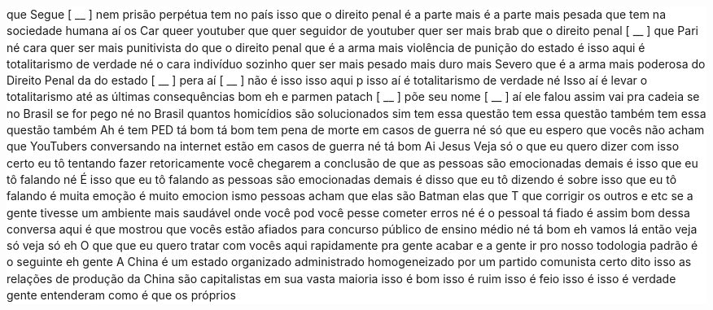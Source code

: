 que Segue [ __ ] nem prisão perpétua tem
no
país isso que o direito penal é a parte
mais é a parte mais pesada que tem na
sociedade humana aí os Car queer
youtuber que quer seguidor de youtuber
quer ser mais brab que o direito penal
[ __ ] que Pari né cara quer ser mais
punitivista do que o direito penal que é
a arma mais violência de punição do
estado é isso aqui é totalitarismo de
verdade né o cara indivíduo sozinho quer
ser mais pesado mais duro mais Severo
que é a arma mais poderosa do Direito
Penal da do estado [ __ ] pera aí [ __ ]
não é isso isso aqui p isso aí é
totalitarismo de verdade né Isso aí é
levar o totalitarismo até as últimas
consequências bom
eh e parmen patach [ __ ] põe seu nome
[ __ ] aí ele falou assim vai pra
cadeia se no Brasil se for pego né no
Brasil quantos homicídios são
solucionados sim tem essa questão tem
essa questão também tem essa questão
também
Ah é tem PED tá bom tá bom tem pena de
morte em casos de guerra né só que eu
espero que vocês não acham que YouTubers
conversando na internet estão em casos
de guerra né tá bom Ai Jesus Veja só o
que eu quero dizer com isso certo eu tô
tentando fazer retoricamente você
chegarem a conclusão de que as pessoas
são emocionadas demais é isso que eu tô
falando né É isso que eu tô falando as
pessoas são emocionadas demais é disso
que eu tô dizendo é sobre isso que eu tô
falando é muita emoção é muito emocion
ismo pessoas acham que elas são Batman
elas que T que corrigir os outros e etc
se a gente tivesse um ambiente mais
saudável onde você pod você pesse
cometer erros né
é o pessoal tá fiado é assim bom dessa
conversa aqui é que mostrou que vocês
estão afiados para concurso público de
ensino médio né tá bom eh vamos lá então
veja
só veja só
eh O que que eu quero tratar com vocês
aqui rapidamente pra gente acabar e a
gente ir pro nosso todologia padrão é o
seguinte
eh gente A
China é um estado organizado
administrado
homogeneizado por um partido
comunista
certo dito isso as relações de produção
da China são capitalistas em sua vasta
maioria isso é bom isso é ruim isso é
feio isso é isso é verdade gente
entenderam como é que os próprios